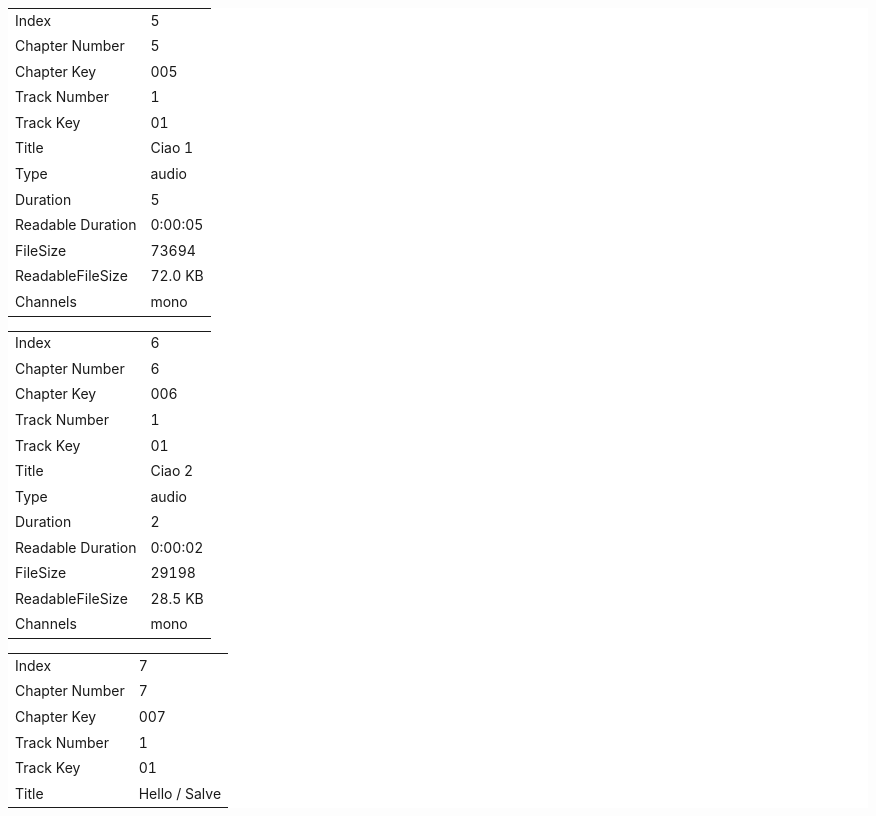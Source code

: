 |  |  |
| - | - |
| Index | 5 |
| Chapter Number | 5 |
| Chapter Key | 005 |
| Track Number | 1 |
| Track Key | 01 |
| Title | Ciao 1 |
| Type | audio |
| Duration | 5 |
| Readable Duration | 0:00:05 |
| FileSize | 73694 |
| ReadableFileSize | 72.0 KB |
| Channels | mono |

|  |  |
| - | - |
| Index | 6 |
| Chapter Number | 6 |
| Chapter Key | 006 |
| Track Number | 1 |
| Track Key | 01 |
| Title | Ciao 2 |
| Type | audio |
| Duration | 2 |
| Readable Duration | 0:00:02 |
| FileSize | 29198 |
| ReadableFileSize | 28.5 KB |
| Channels | mono |

|  |  |
| - | - |
| Index | 7 |
| Chapter Number | 7 |
| Chapter Key | 007 |
| Track Number | 1 |
| Track Key | 01 |
| Title | Hello / Salve |